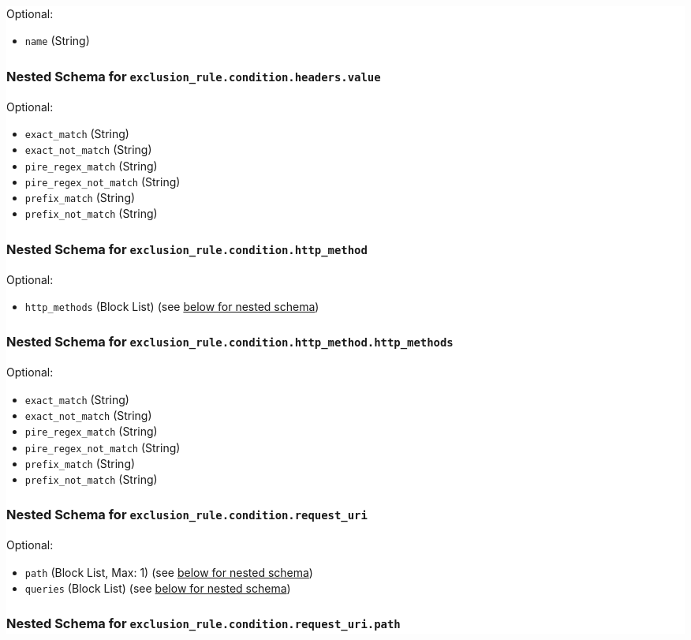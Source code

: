 Optional:

- `name` (String)

<a id="nestedblock--exclusion_rule--condition--headers--value"></a>
### Nested Schema for `exclusion_rule.condition.headers.value`

Optional:

- `exact_match` (String)
- `exact_not_match` (String)
- `pire_regex_match` (String)
- `pire_regex_not_match` (String)
- `prefix_match` (String)
- `prefix_not_match` (String)



<a id="nestedblock--exclusion_rule--condition--http_method"></a>
### Nested Schema for `exclusion_rule.condition.http_method`

Optional:

- `http_methods` (Block List) (see [below for nested schema](#nestedblock--exclusion_rule--condition--http_method--http_methods))

<a id="nestedblock--exclusion_rule--condition--http_method--http_methods"></a>
### Nested Schema for `exclusion_rule.condition.http_method.http_methods`

Optional:

- `exact_match` (String)
- `exact_not_match` (String)
- `pire_regex_match` (String)
- `pire_regex_not_match` (String)
- `prefix_match` (String)
- `prefix_not_match` (String)



<a id="nestedblock--exclusion_rule--condition--request_uri"></a>
### Nested Schema for `exclusion_rule.condition.request_uri`

Optional:

- `path` (Block List, Max: 1) (see [below for nested schema](#nestedblock--exclusion_rule--condition--request_uri--path))
- `queries` (Block List) (see [below for nested schema](#nestedblock--exclusion_rule--condition--request_uri--queries))

<a id="nestedblock--exclusion_rule--condition--request_uri--path"></a>
### Nested Schema for `exclusion_rule.condition.request_uri.path`
